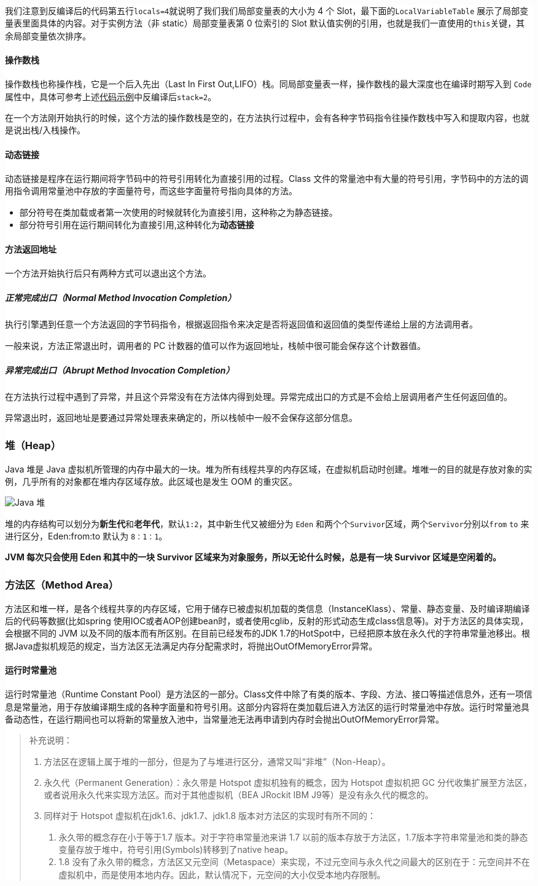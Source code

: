 我们注意到反编译后的代码第五行`locals=4`就说明了我们我们局部变量表的大小为 4 个 Slot，最下面的`LocalVariableTable` 展示了局部变量表里面具体的内容。对于实例方法（非 static）局部变量表第 0 位索引的 Slot 默认值实例的引用，也就是我们一直使用的`this`关键，其余局部变量依次排序。

#### 操作数栈

操作数栈也称操作栈，它是一个后入先出（Last In First Out,LIFO）栈。同局部变量表一样，操作数栈的最大深度也在编译时期写入到 `Code`属性中，具体可参考上述[代码示例](#code)中反编译后`stack=2`。

在一个方法刚开始执行的时候，这个方法的操作数栈是空的，在方法执行过程中，会有各种字节码指令往操作数栈中写入和提取内容，也就是说出栈/入栈操作。

#### 动态链接

动态链接是程序在运行期间将字节码中的符号引用转化为直接引用的过程。Class 文件的常量池中有大量的符号引用，字节码中的方法的调用指令调用常量池中存放的字面量符号，而这些字面量符号指向具体的方法。

* 部分符号在类加载或者第一次使用的时候就转化为直接引用，这种称之为静态链接。
* 部分符号引用在运行期间转化为直接引用,这种转化为**动态链接**

#### 方法返回地址

一个方法开始执行后只有两种方式可以退出这个方法。

##### 正常完成出口（Normal Method Invocation Completion）

执行引擎遇到任意一个方法返回的字节码指令，根据返回指令来决定是否将返回值和返回值的类型传递给上层的方法调用者。

一般来说，方法正常退出时，调用者的 PC 计数器的值可以作为返回地址，栈帧中很可能会保存这个计数器值。

##### 异常完成出口（Abrupt Method Invocation Completion）

在方法执行过程中遇到了异常，并且这个异常没有在方法体内得到处理。异常完成出口的方式是不会给上层调用者产生任何返回值的。

异常退出时，返回地址是要通过异常处理表来确定的，所以栈帧中一般不会保存这部分信息。

### 堆（Heap）

Java 堆是 Java 虚拟机所管理的内存中最大的一块。堆为所有线程共享的内存区域，在虚拟机启动时创建。堆唯一的目的就是存放对象的实例，几乎所有的对象都在堆内存区域存放。此区域也是发生 OOM 的重灾区。

![Java 堆](https://cdn.jsdelivr.net/gh/yuanjianchen/static@master/uPic/images/post/2020/08/watermark,type_ZmFuZ3poZW5naGVpdGk,shadow_10,text_aHR0cHM6Ly9oZWxsby5ibG9nLmNzZG4ubmV0,size_16,color_FFFFFF,t_70-20200807161258296.jpeg)

堆的内存结构可以划分为**新生代**和**老年代**，默认`1:2`，其中新生代又被细分为 `Eden` 和两个个`Survivor`区域，两个`Servivor`分别以`from` `to` 来进行区分，Eden:from:to 默认为 `8：1：1`。

**JVM 每次只会使用 Eden 和其中的一块 Survivor 区域来为对象服务，所以无论什么时候，总是有一块 Survivor 区域是空闲着的。**

### 方法区（Method Area）

方法区和堆一样，是各个线程共享的内存区域，它用于储存已被虚拟机加载的类信息（InstanceKlass）、常量、静态变量、及时编译期编译后的代码等数据(比如spring 使用IOC或者AOP创建bean时，或者使用cglib，反射的形式动态生成class信息等)。对于方法区的具体实现，会根据不同的 JVM 以及不同的版本而有所区别。在目前已经发布的JDK 1.7的HotSpot中，已经把原本放在永久代的字符串常量池移出。根据Java虚拟机规范的规定，当方法区无法满足内存分配需求时，将抛出OutOfMemoryError异常。



#### 运行时常量池

运行时常量池（Runtime Constant Pool）是方法区的一部分。Class文件中除了有类的版本、字段、方法、接口等描述信息外，还有一项信息是常量池，用于存放编译期生成的各种字面量和符号引用。这部分内容将在类加载后进入方法区的运行时常量池中存放。运行时常量池具备动态性，在运行期间也可以将新的常量放入池中，当常量池无法再申请到内存时会抛出OutOfMemoryError异常。

> 补充说明：
>
> 1. 方法区在逻辑上属于堆的一部分，但是为了与堆进行区分，通常又叫“非堆”（Non-Heap）。
>
> 2. 永久代（Permanent Generation）：永久带是 Hotspot 虚拟机独有的概念，因为 Hotspot 虚拟机把 GC 分代收集扩展至方法区，或者说用永久代来实现方法区。而对于其他虚拟机（BEA JRockit IBM J9等）是没有永久代的概念的。
>
> 3. 同样对于 Hotspot 虚拟机在jdk1.6、jdk1.7、jdk1.8 版本对方法区的实现时有所不同的：
>
>    1. 永久带的概念存在小于等于1.7 版本。对于字符串常量池来讲 1.7 以前的版本存放于方法区，1.7版本字符串常量池和类的静态变量存放于堆中，符号引用(Symbols)转移到了native heap。
>    2. 1.8 没有了永久带的概念，方法区又元空间（Metaspace）来实现，不过元空间与永久代之间最大的区别在于：元空间并不在虚拟机中，而是使用本地内存。因此，默认情况下，元空间的大小仅受本地内存限制。